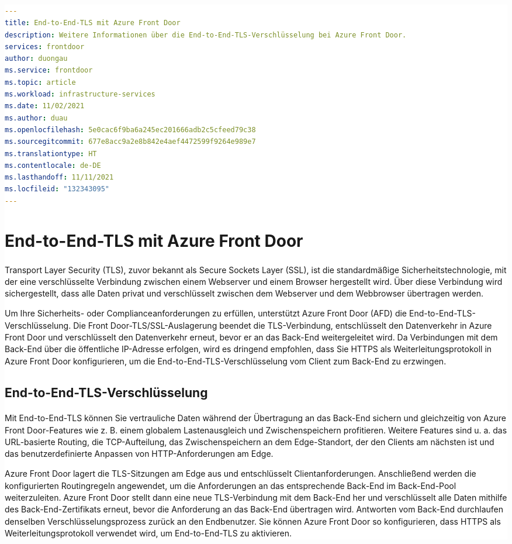 ```yaml
---
title: End-to-End-TLS mit Azure Front Door
description: Weitere Informationen über die End-to-End-TLS-Verschlüsselung bei Azure Front Door.
services: frontdoor
author: duongau
ms.service: frontdoor
ms.topic: article
ms.workload: infrastructure-services
ms.date: 11/02/2021
ms.author: duau
ms.openlocfilehash: 5e0cac6f9ba6a245ec201666adb2c5cfeed79c38
ms.sourcegitcommit: 677e8acc9a2e8b842e4aef4472599f9264e989e7
ms.translationtype: HT
ms.contentlocale: de-DE
ms.lasthandoff: 11/11/2021
ms.locfileid: "132343095"
---
```

# <a name="end-to-end-tls-with-azure-front-door"></a>End-to-End-TLS mit Azure Front Door

Transport Layer Security (TLS), zuvor bekannt als Secure Sockets Layer (SSL), ist die standardmäßige Sicherheitstechnologie, mit der eine verschlüsselte Verbindung zwischen einem Webserver und einem Browser hergestellt wird. Über diese Verbindung wird sichergestellt, dass alle Daten privat und verschlüsselt zwischen dem Webserver und dem Webbrowser übertragen werden.

Um Ihre Sicherheits- oder Complianceanforderungen zu erfüllen, unterstützt Azure Front Door (AFD) die End-to-End-TLS-Verschlüsselung. Die Front Door-TLS/SSL-Auslagerung beendet die TLS-Verbindung, entschlüsselt den Datenverkehr in Azure Front Door und verschlüsselt den Datenverkehr erneut, bevor er an das Back-End weitergeleitet wird. Da Verbindungen mit dem Back-End über die öffentliche IP-Adresse erfolgen, wird es dringend empfohlen, dass Sie HTTPS als Weiterleitungsprotokoll in Azure Front Door konfigurieren, um die End-to-End-TLS-Verschlüsselung vom Client zum Back-End zu erzwingen.

## <a name="end-to-end-tls-encryption"></a>End-to-End-TLS-Verschlüsselung

Mit End-to-End-TLS können Sie vertrauliche Daten während der Übertragung an das Back-End sichern und gleichzeitig von Azure Front Door-Features wie z. B. einem globalem Lastenausgleich und Zwischenspeichern profitieren. Weitere Features sind u. a. das URL-basierte Routing, die TCP-Aufteilung, das Zwischenspeichern an dem Edge-Standort, der den Clients am nächsten ist und das benutzerdefinierte Anpassen von HTTP-Anforderungen am Edge.

Azure Front Door lagert die TLS-Sitzungen am Edge aus und entschlüsselt Clientanforderungen. Anschließend werden die konfigurierten Routingregeln angewendet, um die Anforderungen an das entsprechende Back-End im Back-End-Pool weiterzuleiten. Azure Front Door stellt dann eine neue TLS-Verbindung mit dem Back-End her und verschlüsselt alle Daten mithilfe des Back-End-Zertifikats erneut, bevor die Anforderung an das Back-End übertragen wird. Antworten vom Back-End durchlaufen denselben Verschlüsselungsprozess zurück an den Endbenutzer. Sie können Azure Front Door so konfigurieren, dass HTTPS als Weiterleitungsprotokoll verwendet wird, um End-to-End-TLS zu aktivieren.
